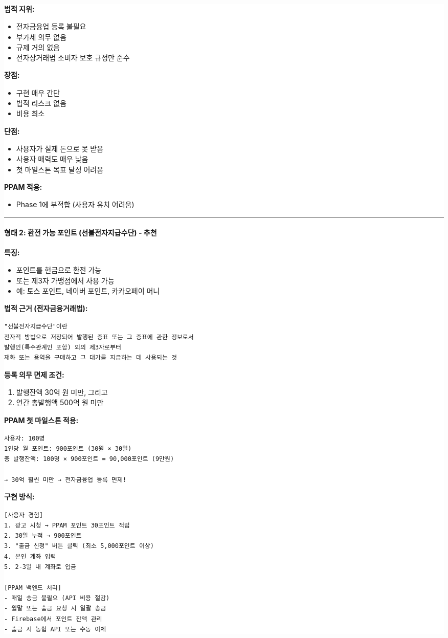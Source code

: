 **법적 지위:**
- 전자금융업 등록 불필요
- 부가세 의무 없음
- 규제 거의 없음
- 전자상거래법 소비자 보호 규정만 준수

**장점:**
- 구현 매우 간단
- 법적 리스크 없음
- 비용 최소

**단점:**
- 사용자가 실제 돈으로 못 받음
- 사용자 매력도 매우 낮음
- 첫 마일스톤 목표 달성 어려움

**PPAM 적용:**
- Phase 1에 부적합 (사용자 유치 어려움)

---

#### 형태 2: 환전 가능 포인트 (선불전자지급수단) - 추천

**특징:**
- 포인트를 현금으로 환전 가능
- 또는 제3자 가맹점에서 사용 가능
- 예: 토스 포인트, 네이버 포인트, 카카오페이 머니

**법적 근거 (전자금융거래법):**
```
"선불전자지급수단"이란
전자적 방법으로 저장되어 발행된 증표 또는 그 증표에 관한 정보로서
발행인(특수관계인 포함) 외의 제3자로부터
재화 또는 용역을 구매하고 그 대가를 지급하는 데 사용되는 것
```

**등록 의무 면제 조건:**
1. 발행잔액 30억 원 미만, 그리고
2. 연간 총발행액 500억 원 미만

**PPAM 첫 마일스톤 적용:**
```
사용자: 100명
1인당 월 포인트: 900포인트 (30원 × 30일)
총 발행잔액: 100명 × 900포인트 = 90,000포인트 (9만원)

→ 30억 훨씬 미만 → 전자금융업 등록 면제!
```

**구현 방식:**
```
[사용자 경험]
1. 광고 시청 → PPAM 포인트 30포인트 적립
2. 30일 누적 → 900포인트
3. "출금 신청" 버튼 클릭 (최소 5,000포인트 이상)
4. 본인 계좌 입력
5. 2-3일 내 계좌로 입금

[PPAM 백엔드 처리]
- 매일 송금 불필요 (API 비용 절감)
- 월말 또는 출금 요청 시 일괄 송금
- Firebase에서 포인트 잔액 관리
- 출금 시 농협 API 또는 수동 이체
```
